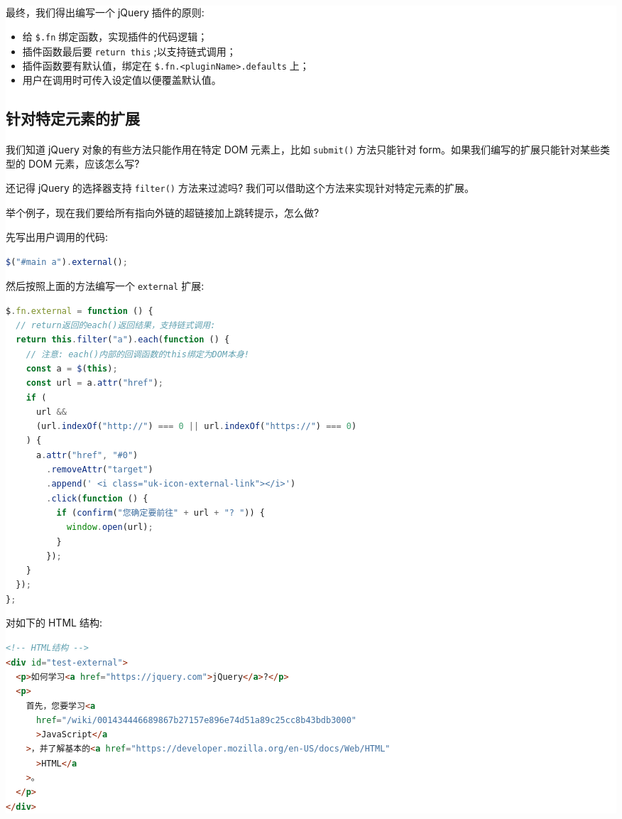 最终，我们得出编写一个 jQuery 插件的原则:

- 给 `$.fn` 绑定函数，实现插件的代码逻辑；
- 插件函数最后要 `return this` ;以支持链式调用；
- 插件函数要有默认值，绑定在 `$.fn.<pluginName>.defaults` 上；
- 用户在调用时可传入设定值以便覆盖默认值。

## 针对特定元素的扩展

我们知道 jQuery 对象的有些方法只能作用在特定 DOM 元素上，比如 `submit()` 方法只能针对 form。如果我们编写的扩展只能针对某些类型的 DOM 元素，应该怎么写?

还记得 jQuery 的选择器支持 `filter()` 方法来过滤吗? 我们可以借助这个方法来实现针对特定元素的扩展。

举个例子，现在我们要给所有指向外链的超链接加上跳转提示，怎么做?

先写出用户调用的代码:

```js
$("#main a").external();
```

然后按照上面的方法编写一个 `external` 扩展:

```js
$.fn.external = function () {
  // return返回的each()返回结果，支持链式调用:
  return this.filter("a").each(function () {
    // 注意: each()内部的回调函数的this绑定为DOM本身!
    const a = $(this);
    const url = a.attr("href");
    if (
      url &&
      (url.indexOf("http://") === 0 || url.indexOf("https://") === 0)
    ) {
      a.attr("href", "#0")
        .removeAttr("target")
        .append(' <i class="uk-icon-external-link"></i>')
        .click(function () {
          if (confirm("您确定要前往" + url + "? ")) {
            window.open(url);
          }
        });
    }
  });
};
```

对如下的 HTML 结构:

```html
<!-- HTML结构 -->
<div id="test-external">
  <p>如何学习<a href="https://jquery.com">jQuery</a>?</p>
  <p>
    首先，您要学习<a
      href="/wiki/001434446689867b27157e896e74d51a89c25cc8b43bdb3000"
      >JavaScript</a
    >，并了解基本的<a href="https://developer.mozilla.org/en-US/docs/Web/HTML"
      >HTML</a
    >。
  </p>
</div>
```
